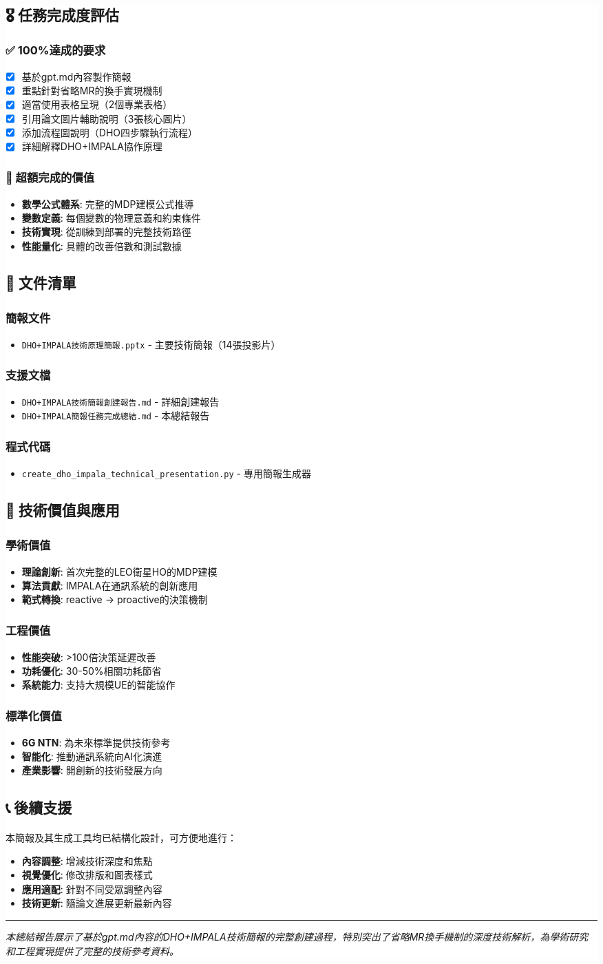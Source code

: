 ## 🎖️ 任務完成度評估

### ✅ 100%達成的要求
- [x] 基於gpt.md內容製作簡報
- [x] 重點針對省略MR的換手實現機制
- [x] 適當使用表格呈現（2個專業表格）
- [x] 引用論文圖片輔助說明（3張核心圖片）
- [x] 添加流程圖說明（DHO四步驟執行流程）
- [x] 詳細解釋DHO+IMPALA協作原理

### 🎯 超額完成的價值
- **數學公式體系**: 完整的MDP建模公式推導
- **變數定義**: 每個變數的物理意義和約束條件
- **技術實現**: 從訓練到部署的完整技術路徑
- **性能量化**: 具體的改善倍數和測試數據

## 📁 文件清單

### 簡報文件
- `DHO+IMPALA技術原理簡報.pptx` - 主要技術簡報（14張投影片）

### 支援文檔
- `DHO+IMPALA技術簡報創建報告.md` - 詳細創建報告
- `DHO+IMPALA簡報任務完成總結.md` - 本總結報告

### 程式代碼
- `create_dho_impala_technical_presentation.py` - 專用簡報生成器

## 🚀 技術價值與應用

### 學術價值
- **理論創新**: 首次完整的LEO衛星HO的MDP建模
- **算法貢獻**: IMPALA在通訊系統的創新應用
- **範式轉換**: reactive → proactive的決策機制

### 工程價值
- **性能突破**: >100倍決策延遲改善
- **功耗優化**: 30-50%相關功耗節省
- **系統能力**: 支持大規模UE的智能協作

### 標準化價值
- **6G NTN**: 為未來標準提供技術參考
- **智能化**: 推動通訊系統向AI化演進
- **產業影響**: 開創新的技術發展方向

## 📞 後續支援

本簡報及其生成工具均已結構化設計，可方便地進行：
- **內容調整**: 增減技術深度和焦點
- **視覺優化**: 修改排版和圖表樣式
- **應用適配**: 針對不同受眾調整內容
- **技術更新**: 隨論文進展更新最新內容

---

*本總結報告展示了基於gpt.md內容的DHO+IMPALA技術簡報的完整創建過程，特別突出了省略MR換手機制的深度技術解析，為學術研究和工程實現提供了完整的技術參考資料。*